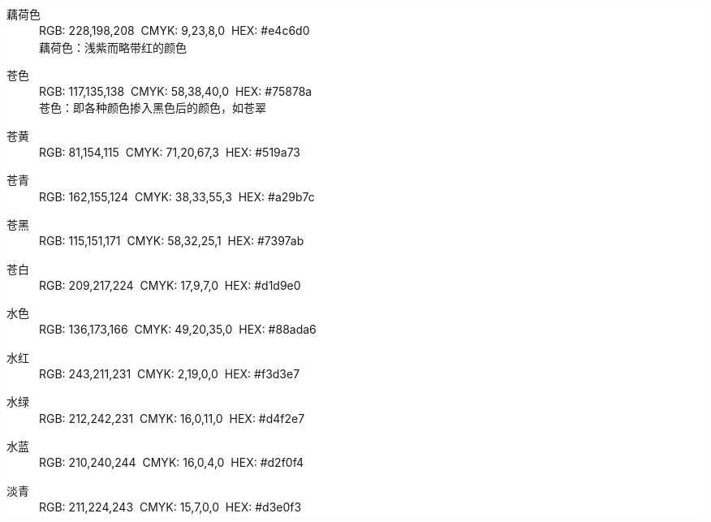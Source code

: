 <DT class="colorName">藕荷色</DT>
<DD class="colorValue">RGB: <SPAN>228,198,208</SPAN>&nbsp; CMYK:
<SPAN>9,23,8,0</SPAN>&nbsp; HEX: <SPAN>#e4c6d0</SPAN></DD>
<DD class="colorDesc">藕荷色：浅紫而略带红的颜色</DD></DL>
<DL>
<DD style="background-color: rgb(117, 135, 138);" class="colorBox"></DD>
<DT class="colorName">苍色</DT>
<DD class="colorValue">RGB: <SPAN>117,135,138</SPAN>&nbsp; CMYK:
<SPAN>58,38,40,0</SPAN>&nbsp; HEX: <SPAN>#75878a</SPAN></DD>
<DD class="colorDesc">苍色：即各种颜色掺入黑色后的颜色，如苍翠</DD></DL>
<DL>
<DD style="background-color: rgb(81, 154, 115);" class="colorBox"></DD>
<DT class="colorName">苍黄</DT>
<DD class="colorValue">RGB: <SPAN>81,154,115</SPAN>&nbsp; CMYK:
<SPAN>71,20,67,3</SPAN>&nbsp; HEX: <SPAN>#519a73</SPAN></DD>
<DD class="colorDesc"></DD></DL>
<DL>
<DD style="background-color: rgb(162, 155, 124);" class="colorBox"></DD>
<DT class="colorName">苍青</DT>
<DD class="colorValue">RGB: <SPAN>162,155,124</SPAN>&nbsp; CMYK:
<SPAN>38,33,55,3</SPAN>&nbsp; HEX: <SPAN>#a29b7c</SPAN></DD>
<DD class="colorDesc"></DD></DL>
<DL>
<DD style="background-color: rgb(115, 151, 171);" class="colorBox"></DD>
<DT class="colorName">苍黑</DT>
<DD class="colorValue">RGB: <SPAN>115,151,171</SPAN>&nbsp; CMYK:
<SPAN>58,32,25,1</SPAN>&nbsp; HEX: <SPAN>#7397ab</SPAN></DD>
<DD class="colorDesc"></DD></DL>
<DL>
<DD style="background-color: rgb(209, 217, 224);" class="colorBox"></DD>
<DT class="colorName">苍白</DT>
<DD class="colorValue">RGB: <SPAN>209,217,224</SPAN>&nbsp; CMYK:
<SPAN>17,9,7,0</SPAN>&nbsp; HEX: <SPAN>#d1d9e0</SPAN></DD>
<DD class="colorDesc"></DD></DL>
<DL>
<DD style="background-color: rgb(136, 173, 166);" class="colorBox"></DD>
<DT class="colorName">水色</DT>
<DD class="colorValue">RGB: <SPAN>136,173,166</SPAN>&nbsp; CMYK:
<SPAN>49,20,35,0</SPAN>&nbsp; HEX: <SPAN>#88ada6</SPAN></DD>
<DD class="colorDesc"></DD></DL>
<DL>
<DD style="background-color: rgb(243, 211, 231);" class="colorBox"></DD>
<DT class="colorName">水红</DT>
<DD class="colorValue">RGB: <SPAN>243,211,231</SPAN>&nbsp; CMYK:
<SPAN>2,19,0,0</SPAN>&nbsp; HEX: <SPAN>#f3d3e7</SPAN></DD>
<DD class="colorDesc"></DD></DL>
<DL>
<DD style="background-color: rgb(212, 242, 231);" class="colorBox"></DD>
<DT class="colorName">水绿</DT>
<DD class="colorValue">RGB: <SPAN>212,242,231</SPAN>&nbsp; CMYK:
<SPAN>16,0,11,0</SPAN>&nbsp; HEX: <SPAN>#d4f2e7</SPAN></DD>
<DD class="colorDesc"></DD></DL>
<DL>
<DD style="background-color: rgb(210, 240, 244);" class="colorBox"></DD>
<DT class="colorName">水蓝</DT>
<DD class="colorValue">RGB: <SPAN>210,240,244</SPAN>&nbsp; CMYK:
<SPAN>16,0,4,0</SPAN>&nbsp; HEX: <SPAN>#d2f0f4</SPAN></DD>
<DD class="colorDesc"></DD></DL>
<DL>
<DD style="background-color: rgb(211, 224, 243);" class="colorBox"></DD>
<DT class="colorName">淡青</DT>
<DD class="colorValue">RGB: <SPAN>211,224,243</SPAN>&nbsp; CMYK:
<SPAN>15,7,0,0</SPAN>&nbsp; HEX: <SPAN>#d3e0f3</SPAN></DD>
<DD class="colorDesc"></DD></DL>
